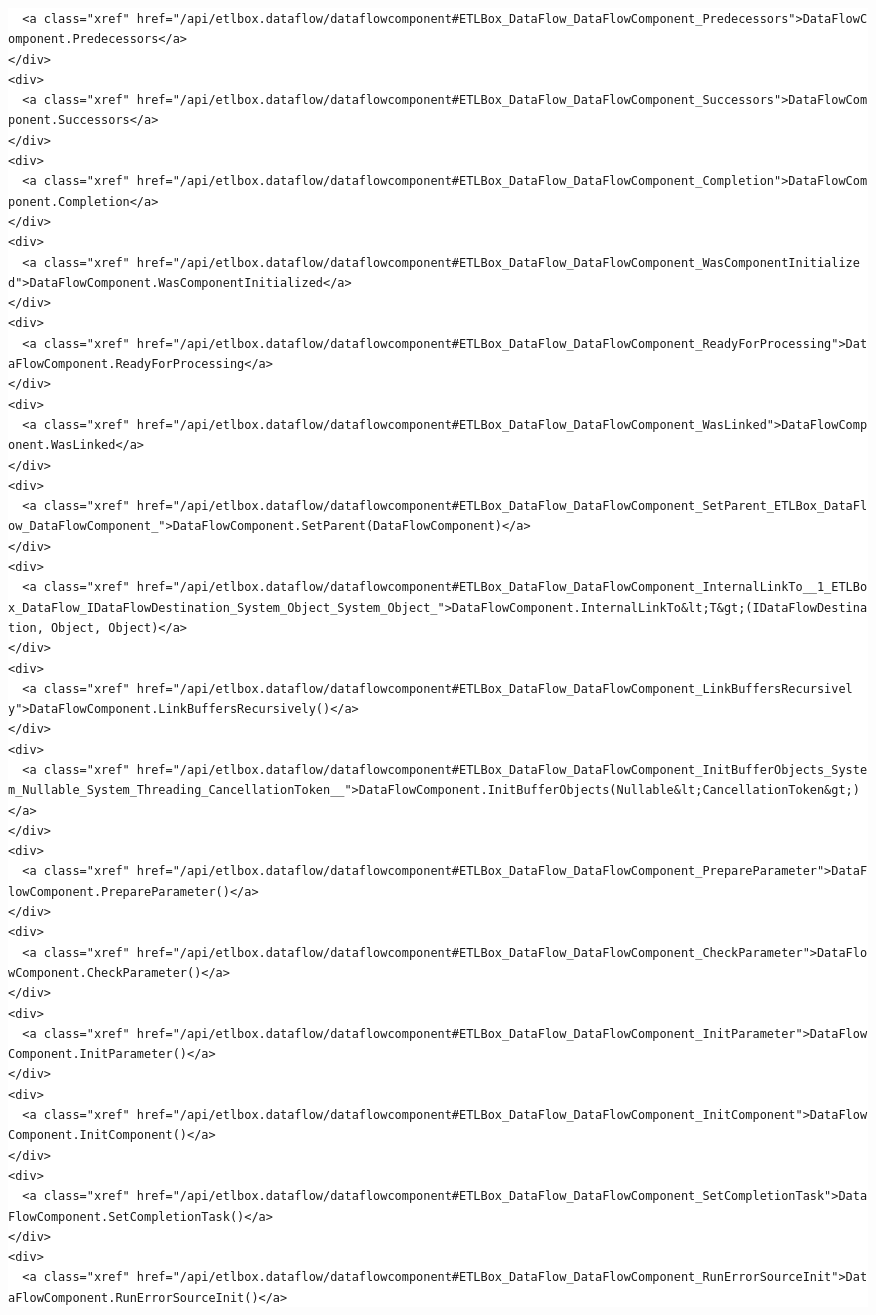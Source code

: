       <a class="xref" href="/api/etlbox.dataflow/dataflowcomponent#ETLBox_DataFlow_DataFlowComponent_Predecessors">DataFlowComponent.Predecessors</a>
    </div>
    <div>
      <a class="xref" href="/api/etlbox.dataflow/dataflowcomponent#ETLBox_DataFlow_DataFlowComponent_Successors">DataFlowComponent.Successors</a>
    </div>
    <div>
      <a class="xref" href="/api/etlbox.dataflow/dataflowcomponent#ETLBox_DataFlow_DataFlowComponent_Completion">DataFlowComponent.Completion</a>
    </div>
    <div>
      <a class="xref" href="/api/etlbox.dataflow/dataflowcomponent#ETLBox_DataFlow_DataFlowComponent_WasComponentInitialized">DataFlowComponent.WasComponentInitialized</a>
    </div>
    <div>
      <a class="xref" href="/api/etlbox.dataflow/dataflowcomponent#ETLBox_DataFlow_DataFlowComponent_ReadyForProcessing">DataFlowComponent.ReadyForProcessing</a>
    </div>
    <div>
      <a class="xref" href="/api/etlbox.dataflow/dataflowcomponent#ETLBox_DataFlow_DataFlowComponent_WasLinked">DataFlowComponent.WasLinked</a>
    </div>
    <div>
      <a class="xref" href="/api/etlbox.dataflow/dataflowcomponent#ETLBox_DataFlow_DataFlowComponent_SetParent_ETLBox_DataFlow_DataFlowComponent_">DataFlowComponent.SetParent(DataFlowComponent)</a>
    </div>
    <div>
      <a class="xref" href="/api/etlbox.dataflow/dataflowcomponent#ETLBox_DataFlow_DataFlowComponent_InternalLinkTo__1_ETLBox_DataFlow_IDataFlowDestination_System_Object_System_Object_">DataFlowComponent.InternalLinkTo&lt;T&gt;(IDataFlowDestination, Object, Object)</a>
    </div>
    <div>
      <a class="xref" href="/api/etlbox.dataflow/dataflowcomponent#ETLBox_DataFlow_DataFlowComponent_LinkBuffersRecursively">DataFlowComponent.LinkBuffersRecursively()</a>
    </div>
    <div>
      <a class="xref" href="/api/etlbox.dataflow/dataflowcomponent#ETLBox_DataFlow_DataFlowComponent_InitBufferObjects_System_Nullable_System_Threading_CancellationToken__">DataFlowComponent.InitBufferObjects(Nullable&lt;CancellationToken&gt;)</a>
    </div>
    <div>
      <a class="xref" href="/api/etlbox.dataflow/dataflowcomponent#ETLBox_DataFlow_DataFlowComponent_PrepareParameter">DataFlowComponent.PrepareParameter()</a>
    </div>
    <div>
      <a class="xref" href="/api/etlbox.dataflow/dataflowcomponent#ETLBox_DataFlow_DataFlowComponent_CheckParameter">DataFlowComponent.CheckParameter()</a>
    </div>
    <div>
      <a class="xref" href="/api/etlbox.dataflow/dataflowcomponent#ETLBox_DataFlow_DataFlowComponent_InitParameter">DataFlowComponent.InitParameter()</a>
    </div>
    <div>
      <a class="xref" href="/api/etlbox.dataflow/dataflowcomponent#ETLBox_DataFlow_DataFlowComponent_InitComponent">DataFlowComponent.InitComponent()</a>
    </div>
    <div>
      <a class="xref" href="/api/etlbox.dataflow/dataflowcomponent#ETLBox_DataFlow_DataFlowComponent_SetCompletionTask">DataFlowComponent.SetCompletionTask()</a>
    </div>
    <div>
      <a class="xref" href="/api/etlbox.dataflow/dataflowcomponent#ETLBox_DataFlow_DataFlowComponent_RunErrorSourceInit">DataFlowComponent.RunErrorSourceInit()</a>
